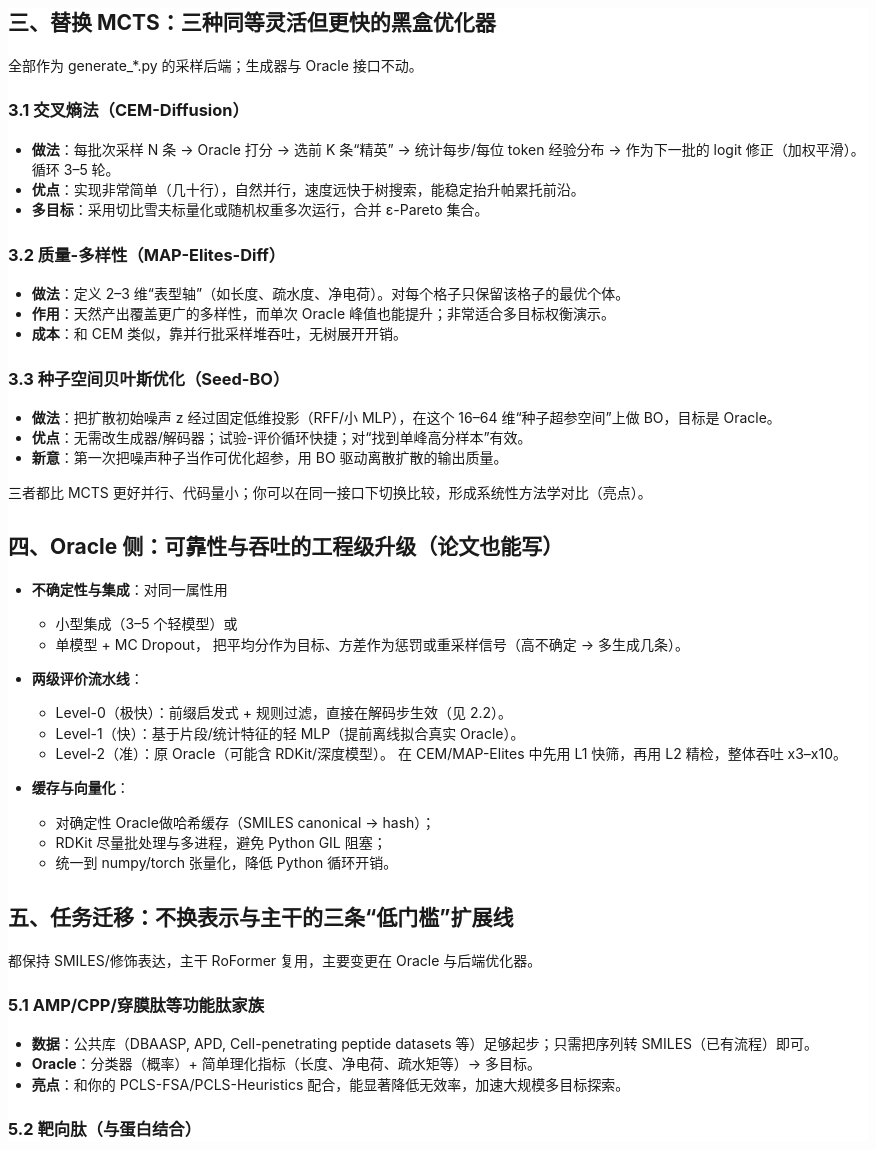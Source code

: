 ## 三、替换 MCTS：三种同等灵活但更快的黑盒优化器

全部作为 generate_*.py 的采样后端；生成器与 Oracle 接口不动。

### 3.1 交叉熵法（CEM-Diffusion）

- **做法**：每批次采样 N 条 → Oracle 打分 → 选前 K 条“精英” → 统计每步/每位 token 经验分布 → 作为下一批的 logit 修正（加权平滑）。循环 3–5 轮。
- **优点**：实现非常简单（几十行），自然并行，速度远快于树搜索，能稳定抬升帕累托前沿。
- **多目标**：采用切比雪夫标量化或随机权重多次运行，合并 ε-Pareto 集合。

### 3.2 质量-多样性（MAP-Elites-Diff）

- **做法**：定义 2–3 维“表型轴”（如长度、疏水度、净电荷）。对每个格子只保留该格子的最优个体。
- **作用**：天然产出覆盖更广的多样性，而单次 Oracle 峰值也能提升；非常适合多目标权衡演示。
- **成本**：和 CEM 类似，靠并行批采样堆吞吐，无树展开开销。

### 3.3 种子空间贝叶斯优化（Seed-BO）

- **做法**：把扩散初始噪声 z 经过固定低维投影（RFF/小 MLP），在这个 16–64 维“种子超参空间”上做 BO，目标是 Oracle。
- **优点**：无需改生成器/解码器；试验-评价循环快捷；对“找到单峰高分样本”有效。
- **新意**：第一次把噪声种子当作可优化超参，用 BO 驱动离散扩散的输出质量。

三者都比 MCTS 更好并行、代码量小；你可以在同一接口下切换比较，形成系统性方法学对比（亮点）。

## 四、Oracle 侧：可靠性与吞吐的工程级升级（论文也能写）

- **不确定性与集成**：对同一属性用
  - 小型集成（3–5 个轻模型）或
  - 单模型 + MC Dropout，
  把平均分作为目标、方差作为惩罚或重采样信号（高不确定 → 多生成几条）。

- **两级评价流水线**：
  - Level-0（极快）：前缀启发式 + 规则过滤，直接在解码步生效（见 2.2）。
  - Level-1（快）：基于片段/统计特征的轻 MLP（提前离线拟合真实 Oracle）。
  - Level-2（准）：原 Oracle（可能含 RDKit/深度模型）。
  在 CEM/MAP-Elites 中先用 L1 快筛，再用 L2 精检，整体吞吐 x3–x10。

- **缓存与向量化**：
  - 对确定性 Oracle做哈希缓存（SMILES canonical → hash）；
  - RDKit 尽量批处理与多进程，避免 Python GIL 阻塞；
  - 统一到 numpy/torch 张量化，降低 Python 循环开销。

## 五、任务迁移：不换表示与主干的三条“低门槛”扩展线

都保持 SMILES/修饰表达，主干 RoFormer 复用，主要变更在 Oracle 与后端优化器。

### 5.1 AMP/CPP/穿膜肽等功能肽家族

- **数据**：公共库（DBAASP, APD, Cell-penetrating peptide datasets 等）足够起步；只需把序列转 SMILES（已有流程）即可。
- **Oracle**：分类器（概率）+ 简单理化指标（长度、净电荷、疏水矩等）→ 多目标。
- **亮点**：和你的 PCLS-FSA/PCLS-Heuristics 配合，能显著降低无效率，加速大规模多目标探索。

### 5.2 靶向肽（与蛋白结合）

